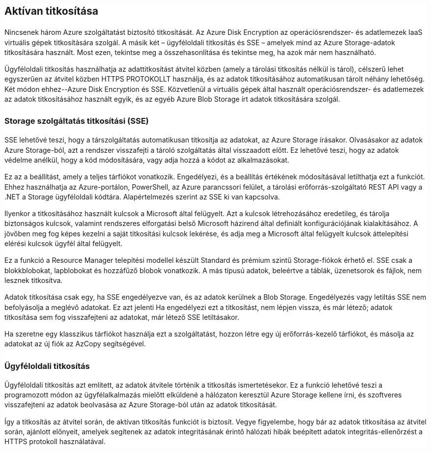 ## <a name="encryption-at-rest"></a>Aktívan titkosítása
Nincsenek három Azure szolgáltatást biztosító titkosítását. Az Azure Disk Encryption az operációsrendszer- és adatlemezek IaaS virtuális gépek titkosítására szolgál. A másik két – ügyféloldali titkosítás és SSE – amelyek mind az Azure Storage-adatok titkosítására használt. Most ezen, tekintse meg a összehasonlítása és tekintse meg, ha azok már nem használható.

Ügyféloldali titkosítás használhatja az adattitkosítást átvitel közben (amely a tárolási titkosítás nélkül is tárol), célszerű lehet egyszerűen az átvitel közben HTTPS PROTOKOLLT használja, és az adatok titkosításához automatikusan tárolt néhány lehetőség. Két módon ehhez--Azure Disk Encryption és SSE. Közvetlenül a virtuális gépek által használt operációsrendszer- és adatlemezek az adatok titkosításához használt egyik, és az egyéb Azure Blob Storage írt adatok titkosítására szolgál.

### <a name="storage-service-encryption-sse"></a>Storage szolgáltatás titkosítási (SSE)
SSE lehetővé teszi, hogy a társzolgáltatás automatikusan titkosítja az adatokat, az Azure Storage írásakor. Olvasásakor az adatok Azure Storage-ból, azt a rendszer visszafejti a tároló szolgáltatás által visszaadott előtt. Ez lehetővé teszi, hogy az adatok védelme anélkül, hogy a kód módosítására, vagy adja hozzá a kódot az alkalmazásokat.

Ez az a beállítást, amely a teljes tárfiókot vonatkozik. Engedélyezi, és a beállítás értékének módosításával letilthatja ezt a funkciót. Ehhez használhatja az Azure-portálon, PowerShell, az Azure parancssori felület, a tárolási erőforrás-szolgáltató REST API vagy a .NET a Storage ügyféloldali kódtára. Alapértelmezés szerint az SSE ki van kapcsolva.

Ilyenkor a titkosításához használt kulcsok a Microsoft által felügyelt. Azt a kulcsok létrehozásához eredetileg, és tárolja biztonságos kulcsok, valamint rendszeres elforgatási belső Microsoft házirend által definiált konfigurációjának kialakításához. A jövőben meg fog képes kezelni a saját titkosítási kulcsok lekérése, és adja meg a Microsoft által felügyelt kulcsok áttelepítési elérési kulcsok ügyfél által felügyelt.

Ez a funkció a Resource Manager telepítési modellel készült Standard és prémium szintű Storage-fiókok érhető el. SSE csak a blokkblobokat, lapblobokat és hozzáfűző blobok vonatkozik. A más típusú adatok, beleértve a táblák, üzenetsorok és fájlok, nem lesznek titkosítva.

Adatok titkosítása csak egy, ha SSE engedélyezve van, és az adatok kerülnek a Blob Storage. Engedélyezés vagy letiltás SSE nem befolyásolja a meglévő adatokat. Ez azt jelenti Ha engedélyezi ezt a titkosítást, nem lépjen vissza, és már létező; adatok titkosítása sem fog visszafejteni az adatokat, már létező SSE letiltásakor.

Ha szeretne egy klasszikus tárfiókot használja ezt a szolgáltatást, hozzon létre egy új erőforrás-kezelő tárfiókot, és másolja az adatokat az új fiók az AzCopy segítségével.

### <a name="client-side-encryption"></a>Ügyféloldali titkosítás
Ügyféloldali titkosítás azt említett, az adatok átvitele történik a titkosítás ismertetésekor. Ez a funkció lehetővé teszi a programozott módon az ügyfélalkalmazás mielőtt elküldené a hálózaton keresztül Azure Storage kellene írni, és szoftveres visszafejteni az adatok beolvasása az Azure Storage-ból után az adatok titkosítását.

Így a titkosítás az átvitel során, de aktívan titkosítás funkciót is biztosít. Vegye figyelembe, hogy bár az adatok titkosítása az átvitel során, ajánlott előnyeit, amelyek segítenek az adatok integritásának érintő hálózati hibák beépített adatok integritás-ellenőrzést a HTTPS protokoll használatával.
